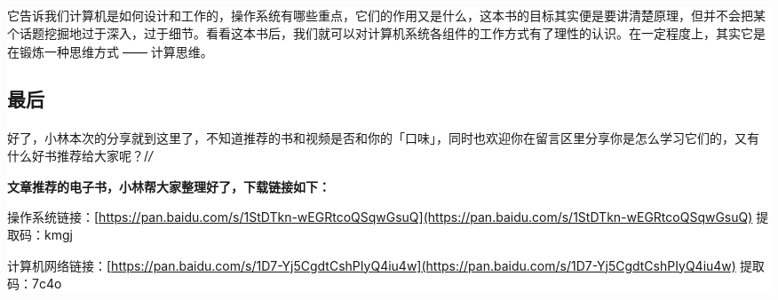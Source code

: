 它告诉我们计算机是如何设计和工作的，操作系统有哪些重点，它们的作用又是什么，这本书的目标其实便是要讲清楚原理，但并不会把某个话题挖掘地过于深入，过于细节。看看这本书后，我们就可以对计算机系统各组件的工作方式有了理性的认识。在一定程度上，其实它是在锻炼一种思维方式 —— 计算思维。

## 最后

好了，小林本次的分享就到这里了，不知道推荐的书和视频是否和你的「口味」，同时也欢迎你在留言区里分享你是怎么学习它们的，又有什么好书推荐给大家呢？/*/*

**文章推荐的电子书，小林帮大家整理好了，下载链接如下：**

操作系统链接：[https://pan.baidu.com/s/1StDTkn-wEGRtcoQSqwGsuQ](https://pan.baidu.com/s/1StDTkn-wEGRtcoQSqwGsuQ)
提取码：kmgj

计算机网络链接：[https://pan.baidu.com/s/1D7-Yj5CgdtCshPIyQ4iu4w](https://pan.baidu.com/s/1D7-Yj5CgdtCshPIyQ4iu4w)
提取码：7c4o
